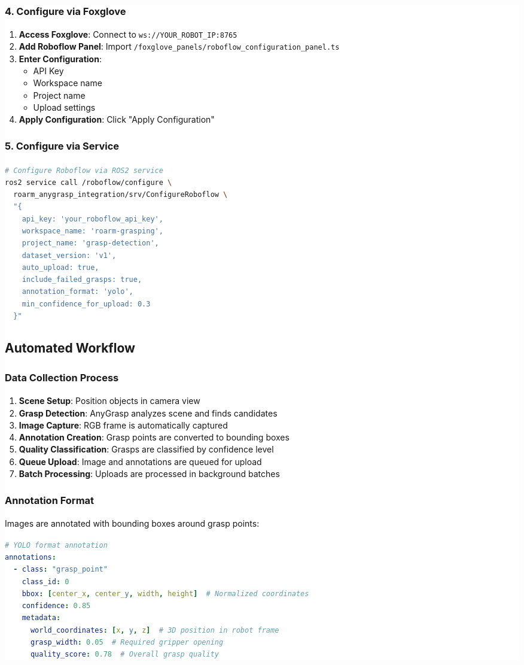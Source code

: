 ### 4. Configure via Foxglove

1. **Access Foxglove**: Connect to `ws://YOUR_ROBOT_IP:8765`
2. **Add Roboflow Panel**: Import `/foxglove_panels/roboflow_configuration_panel.ts`
3. **Enter Configuration**:
   - API Key
   - Workspace name
   - Project name
   - Upload settings
4. **Apply Configuration**: Click "Apply Configuration"

### 5. Configure via Service

```bash
# Configure Roboflow via ROS2 service
ros2 service call /roboflow/configure \
  roarm_anygrasp_integration/srv/ConfigureRoboflow \
  "{
    api_key: 'your_roboflow_api_key',
    workspace_name: 'roarm-grasping', 
    project_name: 'grasp-detection',
    dataset_version: 'v1',
    auto_upload: true,
    include_failed_grasps: true,
    annotation_format: 'yolo',
    min_confidence_for_upload: 0.3
  }"
```

## Automated Workflow

### Data Collection Process

1. **Scene Setup**: Position objects in camera view
2. **Grasp Detection**: AnyGrasp analyzes scene and finds candidates
3. **Image Capture**: RGB frame is automatically captured
4. **Annotation Creation**: Grasp points are converted to bounding boxes
5. **Quality Classification**: Grasps are classified by confidence level
6. **Queue Upload**: Image and annotations are queued for upload
7. **Batch Processing**: Uploads are processed in background batches

### Annotation Format

Images are annotated with bounding boxes around grasp points:

```yaml
# YOLO format annotation
annotations:
  - class: "grasp_point"
    class_id: 0
    bbox: [center_x, center_y, width, height]  # Normalized coordinates
    confidence: 0.85
    metadata:
      world_coordinates: [x, y, z]  # 3D position in robot frame
      grasp_width: 0.05  # Required gripper opening
      quality_score: 0.78  # Overall grasp quality
```
